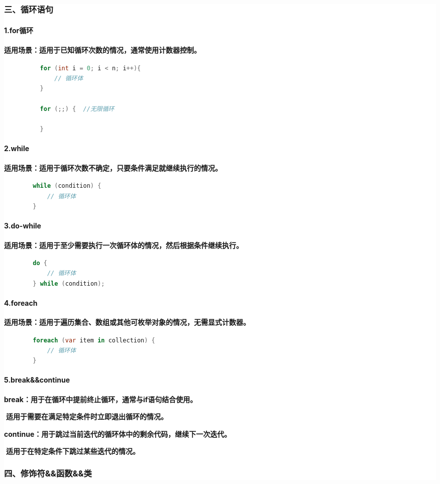 

### 三、循环语句

#### 1.for循环

​		**适用场景：适用于已知循环次数的情况，通常使用计数器控制。**

```C#
		  for (int i = 0; i < n; i++){
              // 循环体
          }

	      for (;;) {  //无限循环
    
          }
```

#### 2.while

​		**适用场景：适用于循环次数不确定，只要条件满足就继续执行的情况。**

```C#
		while (condition) {
            // 循环体
        }
```

#### 3.do-while

​		**适用场景：适用于至少需要执行一次循环体的情况，然后根据条件继续执行。**

```C#
		do {
            // 循环体
        } while (condition);
```

#### 4.foreach

​		**适用场景：适用于遍历集合、数组或其他可枚举对象的情况，无需显式计数器。**

```C#
		foreach (var item in collection) {
            // 循环体
        }
```

#### 5.break&&continue

​		**break：用于在循环中提前终止循环，通常与if语句结合使用。**

​				 	 **适用于需要在满足特定条件时立即退出循环的情况。**

​		**continue：用于跳过当前迭代的循环体中的剩余代码，继续下一次迭代。**

​				    		**适用于在特定条件下跳过某些迭代的情况。**

### 四、修饰符&&函数&&类
